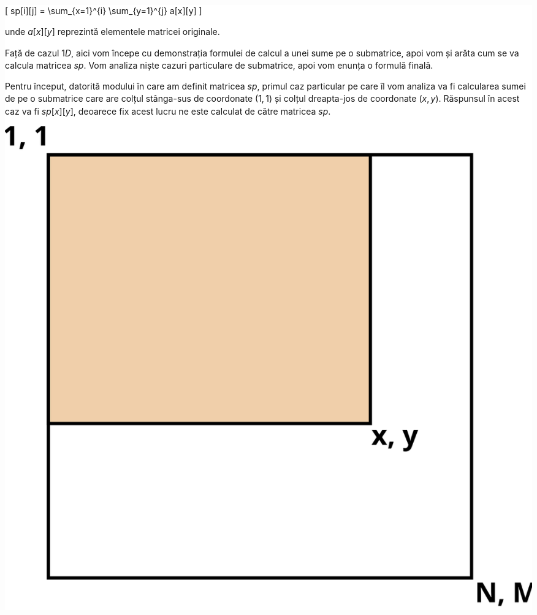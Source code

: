 \[
sp[i][j] = \sum_{x=1}^{i} \sum_{y=1}^{j} a[x][y]
\]

unde $a[x][y]$ reprezintă elementele matricei originale.

Față de cazul $1D$, aici vom începe cu demonstrația formulei de calcul a unei
sume pe o submatrice, apoi vom și arăta cum se va calcula matricea $sp$. Vom
analiza niște cazuri particulare de submatrice, apoi vom enunța o formulă
finală.

Pentru început, datorită modului în care am definit matricea $sp$, primul caz
particular pe care îl vom analiza va fi calcularea sumei de pe o submatrice care
are colțul stânga-sus de coordonate $(1, 1)$ și colțul dreapta-jos de coordonate
$(x, y)$. Răspunsul în acest caz va fi $sp[x][y]$, deoarece fix acest lucru ne
este calculat de către matricea $sp$.

![](../images/sumepartiale/sp3light.svg#only-light)